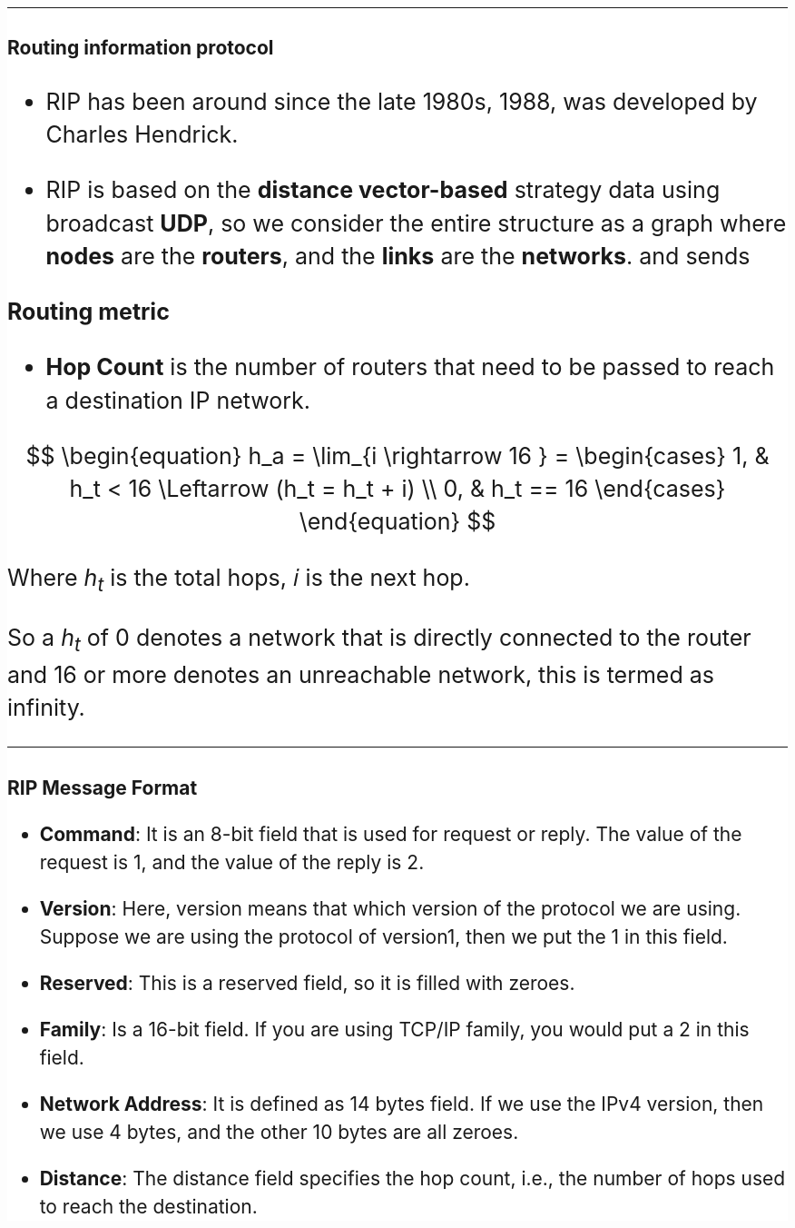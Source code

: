 </div>


</div>

---

## Routing information protocol

<div style="font-size:25px">

- RIP has been around since the late 1980s, 1988, was developed by Charles Hendrick. 

- RIP is based on the **distance vector-based** strategy data using broadcast **UDP**, so we consider the entire structure as a graph where **nodes** are the **routers**, and the **links** are the **networks**. and sends

**Routing metric**

- **Hop Count** is the number of routers that need to be passed to reach a destination IP network.

$$
\begin{equation}
    h_a = \lim_{i \rightarrow 16 } = 
    \begin{cases}
        1, & h_t < 16 \Leftarrow (h_t = h_t + i) \\
        0, & h_t == 16
    \end{cases}
\end{equation}
$$

Where $h_t$ is the total hops, 𝑖 is the next hop.

So a $h_t$ of 0 denotes a network that is directly connected to the router and 16 or more denotes an unreachable network, this is termed as infinity.

</div>

---

## RIP Message Format

<div style="font-size:21px">

- **Command**: It is an 8-bit field that is used for request or reply. The value of the request is 1, and the value of the reply is 2.

- **Version**: Here, version means that which version of the protocol we are using. Suppose we are using the protocol of version1, then we put the 1 in this field.

- **Reserved**: This is a reserved field, so it is filled with zeroes.

- **Family**: Is a 16-bit field.  If you are using TCP/IP family, you would put a 2 in this field.

- **Network Address**: It is defined as 14 bytes field. If we use the IPv4 version, then we use 4 bytes, and the other 10 bytes are all zeroes.

- **Distance**: The distance field specifies the hop count, i.e., the number of hops used to reach the destination.
